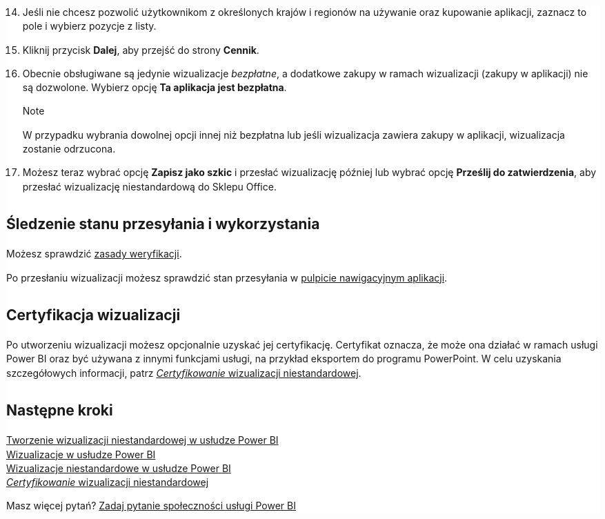14. Jeśli nie chcesz pozwolić użytkownikom z określonych krajów i regionów na używanie oraz kupowanie aplikacji, zaznacz to pole i wybierz pozycje z listy.

15. Kliknij przycisk **Dalej**, aby przejść do strony **Cennik**.

16. Obecnie obsługiwane są jedynie wizualizacje *bezpłatne*, a dodatkowe zakupy w ramach wizualizacji (zakupy w aplikacji) nie są dozwolone. Wybierz opcję **Ta aplikacja jest bezpłatna**.

    > [!NOTE]
    > W przypadku wybrania dowolnej opcji innej niż bezpłatna lub jeśli wizualizacja zawiera zakupy w aplikacji, wizualizacja zostanie odrzucona.

17. Możesz teraz wybrać opcję **Zapisz jako szkic** i przesłać wizualizację później lub wybrać opcję **Prześlij do zatwierdzenia**, aby przesłać wizualizację niestandardową do Sklepu Office.

## <a name="tracking-submission-status-and-usage"></a>Śledzenie stanu przesyłania i wykorzystania

Możesz sprawdzić [zasady weryfikacji](https://dev.office.com/officestore/docs/validation-policies#13-power-bi-custom-visuals).

Po przesłaniu wizualizacji możesz sprawdzić stan przesyłania w [pulpicie nawigacyjnym aplikacji](https://sellerdashboard.microsoft.com/Application/Summary/).

## <a name="certify-your-visual"></a>Certyfikacja wizualizacji

Po utworzeniu wizualizacji możesz opcjonalnie uzyskać jej certyfikację. Certyfikat oznacza, że może ona działać w ramach usługi Power BI oraz być używana z innymi funkcjami usługi, na przykład eksportem do programu PowerPoint. W celu uzyskania szczegółowych informacji, patrz [*Certyfikowanie* wizualizacji niestandardowej](../power-bi-custom-visuals-certified.md).

## <a name="next-steps"></a>Następne kroki

[Tworzenie wizualizacji niestandardowej w usłudze Power BI](custom-visual-develop-tutorial.md)  
[Wizualizacje w usłudze Power BI](../visuals/power-bi-report-visualizations.md)  
[Wizualizacje niestandardowe w usłudze Power BI](../power-bi-custom-visuals.md)  
[*Certyfikowanie* wizualizacji niestandardowej](../power-bi-custom-visuals-certified.md)

Masz więcej pytań? [Zadaj pytanie społeczności usługi Power BI](http://community.powerbi.com/)
